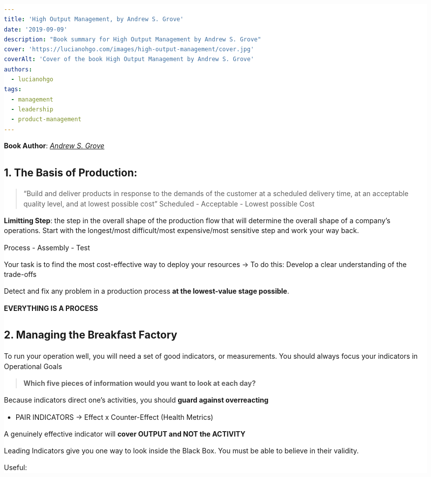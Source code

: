 ```yaml
---
title: 'High Output Management, by Andrew S. Grove'
date: '2019-09-09'
description: "Book summary for High Output Management by Andrew S. Grove"
cover: 'https://lucianohgo.com/images/high-output-management/cover.jpg'
coverAlt: 'Cover of the book High Output Management by Andrew S. Grove'
authors:
  - lucianohgo
tags:
  - management
  - leadership
  - product-management
---
```


__Book Author__: _[Andrew S. Grove](https://en.wikipedia.org/wiki/Andrew_Grove)_

## 1. The Basis of Production:

> “Build and deliver products in response to the demands of the customer at a scheduled delivery time, at an acceptable quality level, and at lowest possible cost”
Scheduled - Acceptable - Lowest possible Cost

**Limitting Step**: the step in the overall shape of the production flow that will determine the overall shape of a 
company’s operations. Start with the longest/most difficult/most expensive/most sensitive step and work your way back.

Process - Assembly - Test

Your task is to find the most cost-effective way to deploy your resources
	-> To do this: Develop a clear understanding of the trade-offs

Detect and fix any problem in a production process __at the lowest-value stage possible__.

__EVERYTHING IS A PROCESS__

## 2. Managing the Breakfast Factory

To run your operation well, you will need a set of good indicators, or measurements. You should always focus your
indicators in Operational Goals

> __Which five pieces of information would you want to look at each day?__

Because indicators direct one’s activities, you should __guard against overreacting__

- PAIR INDICATORS -> Effect x Counter-Effect (Health Metrics)

A genuinely effective indicator will __cover OUTPUT and NOT the ACTIVITY__

Leading Indicators give you one way to look inside the Black Box. You must be able to believe in their validity.

Useful:
